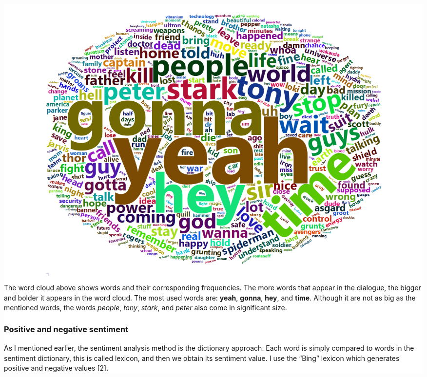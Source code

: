 <img src="figure-markdown_github/wordcloud-1.png" width="80%" style="display: block; margin: auto;" />

The word cloud above shows words and their corresponding frequencies.
The more words that appear in the dialogue, the bigger and bolder it
appears in the word cloud. The most used words are: **yeah**, **gonna**,
**hey**, and **time**. Although it are not as big as the mentioned
words, the words *people*, *tony*, *stark*, and *peter* also come in
significant size.

### Positive and negative sentiment

As I mentioned earlier, the sentiment analysis method is the dictionary
approach. Each word is simply compared to words in the sentiment
dictionary, this is called lexicon, and then we obtain its sentiment
value. I use the “Bing” lexicon which generates positive and negative
values \[2\].
